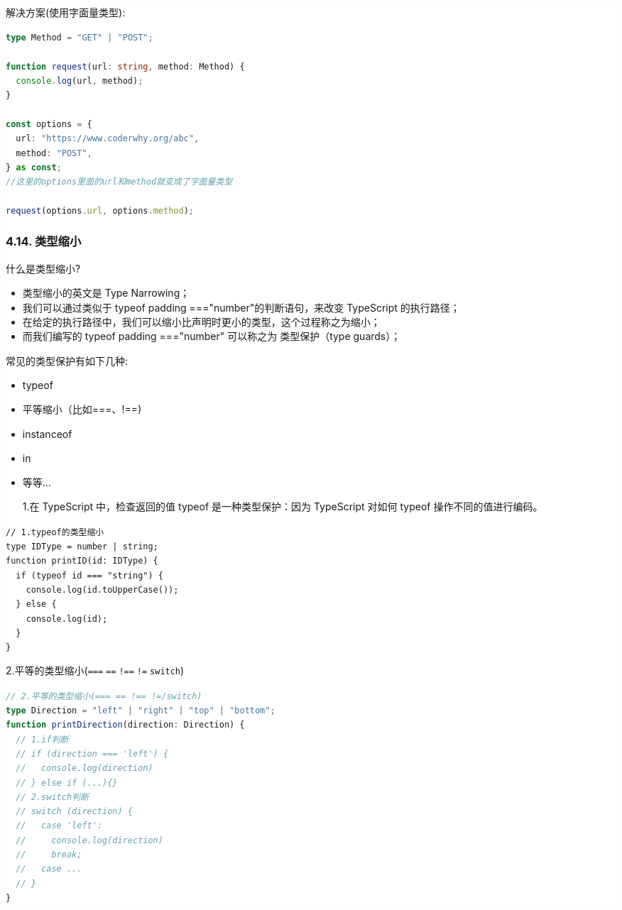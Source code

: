 解决方案(使用字面量类型):

```ts
type Method = "GET" | "POST";

function request(url: string, method: Method) {
  console.log(url, method);
}

const options = {
  url: "https://www.coderwhy.org/abc",
  method: "POST",
} as const;
//这里的options里面的url和method就变成了字面量类型

request(options.url, options.method);
```

### 4.14. 类型缩小

什么是类型缩小?

- 类型缩小的英文是 Type Narrowing；
- 我们可以通过类似于 typeof padding ==="number"的判断语句，来改变 TypeScript 的执行路径；
- 在给定的执行路径中，我们可以缩小比声明时更小的类型，这个过程称之为缩小；
- 而我们编写的 typeof padding ==="number" 可以称之为 类型保护（type guards）；

常见的类型保护有如下几种:

- typeof
- 平等缩小（比如=\==、!==)
- instanceof
- in
- 等等…

  1.在 TypeScript 中，检查返回的值 typeof 是一种类型保护：因为 TypeScript 对如何 typeof 操作不同的值进行编码。

```tsx
// 1.typeof的类型缩小
type IDType = number | string;
function printID(id: IDType) {
  if (typeof id === "string") {
    console.log(id.toUpperCase());
  } else {
    console.log(id);
  }
}
```

2.平等的类型缩小(`===` `==` `!==` `!=` `switch`)

```ts
// 2.平等的类型缩小(=== == !== !=/switch)
type Direction = "left" | "right" | "top" | "bottom";
function printDirection(direction: Direction) {
  // 1.if判断
  // if (direction === 'left') {
  //   console.log(direction)
  // } else if (...){}
  // 2.switch判断
  // switch (direction) {
  //   case 'left':
  //     console.log(direction)
  //     break;
  //   case ...
  // }
}
```
